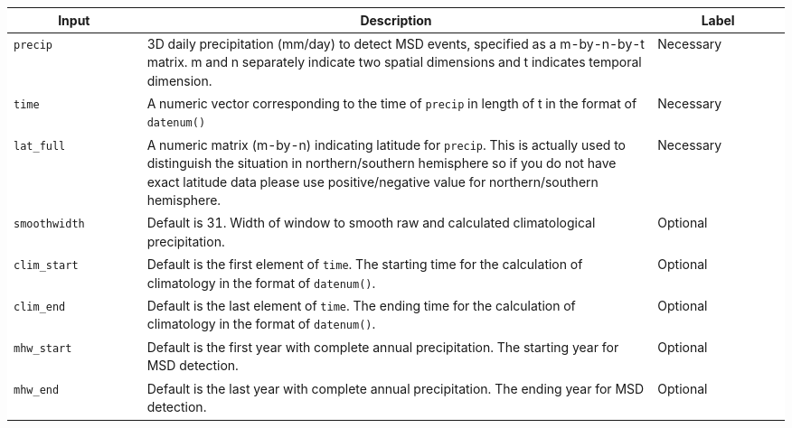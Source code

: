 <table>
<colgroup>
<col width="17%" />
<col width="65%" />
<col width="17%" />
</colgroup>
<thead>
<tr class="header">
<th>Input</th>
<th>Description</th>
<th>Label</th>
</tr>
</thead>
<tbody>
<tr class="odd">
<td><code>precip</code></td>
<td>3D daily precipitation (mm/day) to detect MSD events, specified as a m-by-n-by-t matrix. m and n separately indicate two spatial dimensions and t indicates temporal dimension. </td>
<td>Necessary</td>
</tr>
<tr class="even">
<td><code>time</code></td>
<td>A numeric vector corresponding to the time of <code>precip</code> in length of t in the format of <code>datenum()</code> </td>
<td>Necessary</td>
</tr>
<tr class="odd">
<td><code>lat_full</code></td>
<td>A numeric matrix (m-by-n) indicating latitude for <code>precip</code>. This is actually used to distinguish the situation in northern/southern hemisphere so if you do not have exact latitude data please use positive/negative value for northern/southern hemisphere. </td>
<td>Necessary</td>
</tr>
<tr class="even">
<td><code>smoothwidth</code></td>
<td>Default is 31. Width of window to smooth raw and calculated climatological precipitation. </td>
<td>Optional</td>
</tr>
<tr class="odd">
<td><code>clim_start</code></td>
<td>Default is the first element of <code>time</code>. The starting time for the calculation of climatology in the format of <code>datenum()</code>. </td>
<td>Optional</td>
</tr>
<tr class="even">
<td><code>clim_end</code></td>
<td>Default is the last element of <code>time</code>. The ending time for the calculation of climatology in the format of <code>datenum()</code>. </td>
<td>Optional</td>
</tr>
<tr class="odd">
<td><code>mhw_start</code></td>
<td>Default is the first year with complete annual precipitation. The starting year for MSD detection. </td>
<td>Optional</td>
</tr>
<tr class="even">
<td><code>mhw_end</code></td>
<td>Default is the last year with complete annual precipitation. The ending year for MSD detection. </td>
<td>Optional</td>
</tr>
</tbody>
</table>